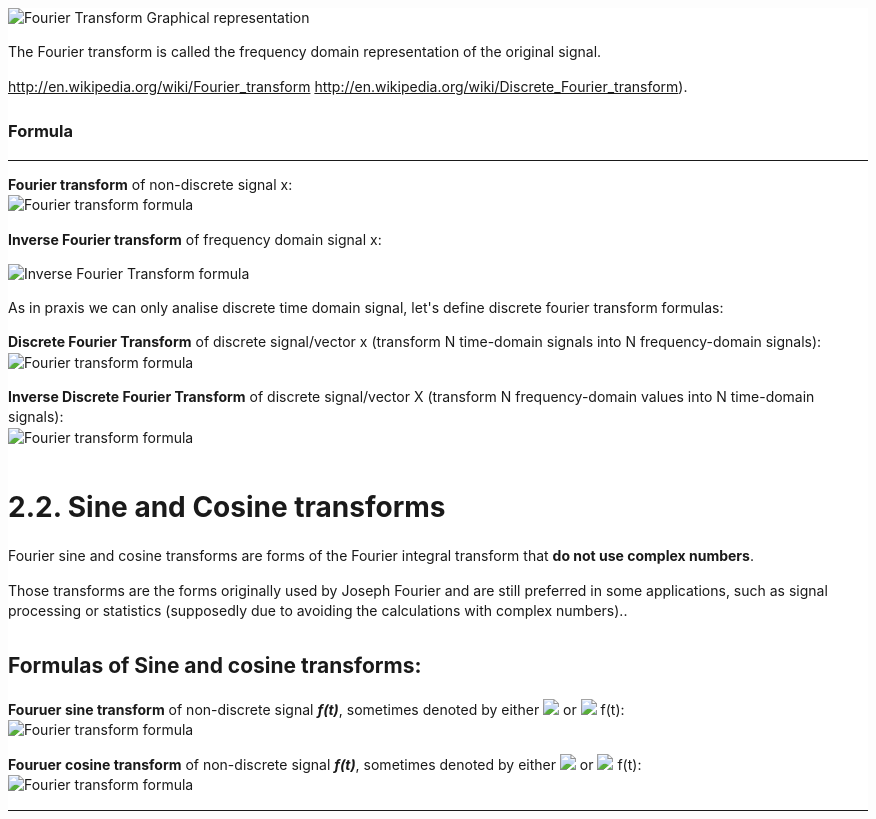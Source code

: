 ![Fourier Transform Graphical representation](http://www.revisemri.com/images/ft.gif)

The Fourier transform is called the frequency domain representation of the original signal. 


http://en.wikipedia.org/wiki/Fourier_transform
http://en.wikipedia.org/wiki/Discrete_Fourier_transform).

### Formula
-------
**Fourier transform** of non-discrete signal x:   
![Fourier transform formula](https://upload.wikimedia.org/math/9/5/1/951b8c18afd67c9975d780bd367711d5.png)

**Inverse Fourier transform** of frequency domain signal x:

![Inverse Fourier Transform formula](https://upload.wikimedia.org/math/3/a/f/3af99d760f96d2c0ceef1cc8d404dfa0.png)

As in praxis we can only analise discrete time domain signal, let's define discrete fourier transform formulas:

**Discrete Fourier Transform** of discrete signal/vector x (transform N time-domain signals into N frequency-domain signals):   
![Fourier transform formula](https://upload.wikimedia.org/math/7/9/4/794762fd886bb34ac513d36d1babee9f.png)

**Inverse Discrete Fourier Transform** of discrete signal/vector X (transform N frequency-domain values into N time-domain signals):   
![Fourier transform formula](https://upload.wikimedia.org/math/c/3/2/c32c290c874f7513b8054f55b9cee31e.png)

# 2.2. Sine and Cosine transforms
    
Fourier sine and cosine transforms are forms of the Fourier integral transform that **do not use complex numbers**.

Those transforms are the forms originally used by Joseph Fourier and are still preferred in some applications, such as signal processing or statistics (supposedly due to avoiding the calculations with complex numbers)..

Formulas of Sine and cosine transforms:
-----------------
**Fouruer sine transform** of non-discrete signal ***f(t)***, sometimes denoted by either ![](https://upload.wikimedia.org/math/f/4/b/f4b46c12d94d4b700879571e9a1fb916.png) or
![](https://upload.wikimedia.org/math/c/6/f/c6fdcbd5f054bb262f4550cd85c1ff84.png) f(t):   
![Fourier transform formula](https://upload.wikimedia.org/math/9/e/a/9ead86dfa4e2163455074f8e811ba4fc.png)

**Fouruer cosine transform** of non-discrete signal ***f(t)***, sometimes denoted by either ![](https://upload.wikimedia.org/math/2/1/f/21f6eda2a0d43a622b1475a4b1c3c546.png) or
![](https://upload.wikimedia.org/math/3/b/9/3b9ae8cc8c9555c93540587be33d1f25.png) f(t):   
![Fourier transform formula](https://upload.wikimedia.org/math/8/c/a/8ca69cd187cba0f02163d3cbbdb85bfc.png)

------
